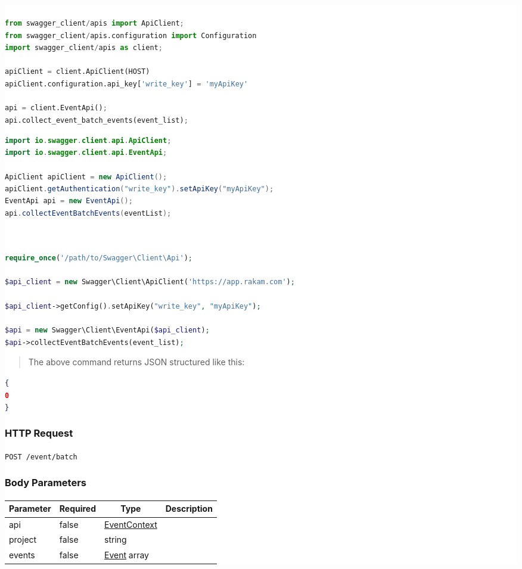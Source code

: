 ```python

from swagger_client/apis import ApiClient;
from swagger_client/apis.configuration import Configuration
import swagger_client/apis as client;

apiClient = client.ApiClient(HOST)
apiClient.configuration.api_key['write_key'] = 'myApiKey'

api = client.EventApi();
api.collect_event_batch_events(event_list);


```

```java
import io.swagger.client.api.ApiClient;
import io.swagger.client.api.EventApi;

ApiClient apiClient = new ApiClient();
apiClient.getAuthentication("write_key").setApiKey("myApiKey");
EventApi api = new EventApi();
api.collectEventBatchEvents(eventList);

```

```php


require_once('/path/to/Swagger\Client\Api');

$api_client = new Swagger\Client\ApiClient('https://app.rakam.com');

$api_client->getConfig().setApiKey("write_key", "myApiKey");

$api = new Swagger\Client\EventApi($api_client);
$api->collectEventBatchEvents(event_list);


```

> The above command returns JSON structured like this:

```json
{
0
}
```

### HTTP Request
`POST /event/batch`
### Body Parameters
|Parameter|Required|Type|Description|
|----|----|----|----|
|api|false|[EventContext](#eventcontext)||
|project|false|string||
|events|false|[Event](#event) array||
